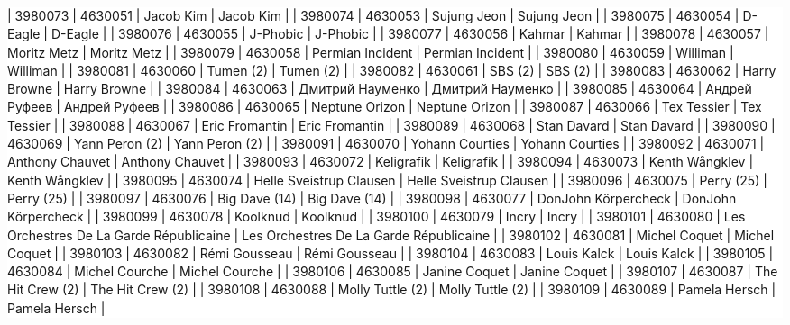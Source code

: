 | 3980073 | 4630051 | Jacob Kim | Jacob Kim |
| 3980074 | 4630053 | Sujung Jeon | Sujung Jeon |
| 3980075 | 4630054 | D-Eagle | D-Eagle |
| 3980076 | 4630055 | J-Phobic | J-Phobic |
| 3980077 | 4630056 | Kahmar | Kahmar |
| 3980078 | 4630057 | Moritz Metz | Moritz Metz |
| 3980079 | 4630058 | Permian Incident | Permian Incident |
| 3980080 | 4630059 | Williman | Williman |
| 3980081 | 4630060 | Tumen (2) | Tumen (2) |
| 3980082 | 4630061 | SBS (2) | SBS (2) |
| 3980083 | 4630062 | Harry Browne | Harry Browne |
| 3980084 | 4630063 | Дмитрий Науменко | Дмитрий Науменко |
| 3980085 | 4630064 | Андрей Руфеев | Андрей Руфеев |
| 3980086 | 4630065 | Neptune Orizon | Neptune Orizon |
| 3980087 | 4630066 | Tex Tessier | Tex Tessier |
| 3980088 | 4630067 | Eric Fromantin | Eric Fromantin |
| 3980089 | 4630068 | Stan Davard | Stan Davard |
| 3980090 | 4630069 | Yann Peron (2) | Yann Peron (2) |
| 3980091 | 4630070 | Yohann Courties | Yohann Courties |
| 3980092 | 4630071 | Anthony Chauvet | Anthony Chauvet |
| 3980093 | 4630072 | Keligrafik | Keligrafik |
| 3980094 | 4630073 | Kenth Wångklev | Kenth Wångklev |
| 3980095 | 4630074 | Helle Sveistrup Clausen | Helle Sveistrup Clausen |
| 3980096 | 4630075 | Perry (25) | Perry (25) |
| 3980097 | 4630076 | Big Dave (14) | Big Dave (14) |
| 3980098 | 4630077 | DonJohn Körpercheck | DonJohn Körpercheck |
| 3980099 | 4630078 | Koolknud | Koolknud |
| 3980100 | 4630079 | Incry | Incry |
| 3980101 | 4630080 | Les Orchestres De La Garde Républicaine | Les Orchestres De La Garde Républicaine |
| 3980102 | 4630081 | Michel Coquet | Michel Coquet |
| 3980103 | 4630082 | Rémi Gousseau | Rémi Gousseau |
| 3980104 | 4630083 | Louis Kalck | Louis Kalck |
| 3980105 | 4630084 | Michel Courche | Michel Courche |
| 3980106 | 4630085 | Janine Coquet | Janine Coquet |
| 3980107 | 4630087 | The Hit Crew (2) | The Hit Crew (2) |
| 3980108 | 4630088 | Molly Tuttle (2) | Molly Tuttle (2) |
| 3980109 | 4630089 | Pamela Hersch | Pamela Hersch |